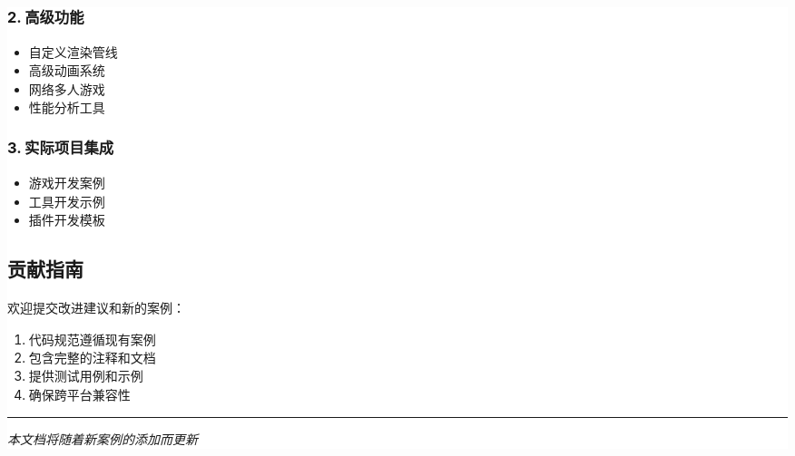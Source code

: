 ### 2. 高级功能
- 自定义渲染管线
- 高级动画系统
- 网络多人游戏
- 性能分析工具

### 3. 实际项目集成
- 游戏开发案例
- 工具开发示例
- 插件开发模板

## 贡献指南

欢迎提交改进建议和新的案例：

1. 代码规范遵循现有案例
2. 包含完整的注释和文档
3. 提供测试用例和示例
4. 确保跨平台兼容性

---

*本文档将随着新案例的添加而更新* 